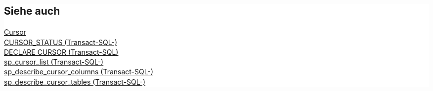 ```  
```  
  
## <a name="see-also"></a>Siehe auch  
 [Cursor](../../relational-databases/cursors.md)   
 [CURSOR_STATUS &#40;Transact-SQL-&#41;](../../t-sql/functions/cursor-status-transact-sql.md)   
 [DECLARE CURSOR &#40;Transact-SQL&#41;](../../t-sql/language-elements/declare-cursor-transact-sql.md)   
 [sp_cursor_list &#40;Transact-SQL-&#41;](../../relational-databases/system-stored-procedures/sp-cursor-list-transact-sql.md)   
 [sp_describe_cursor_columns &#40;Transact-SQL-&#41;](../../relational-databases/system-stored-procedures/sp-describe-cursor-columns-transact-sql.md)   
 [sp_describe_cursor_tables &#40;Transact-SQL-&#41;](../../relational-databases/system-stored-procedures/sp-describe-cursor-tables-transact-sql.md)  
  
  
